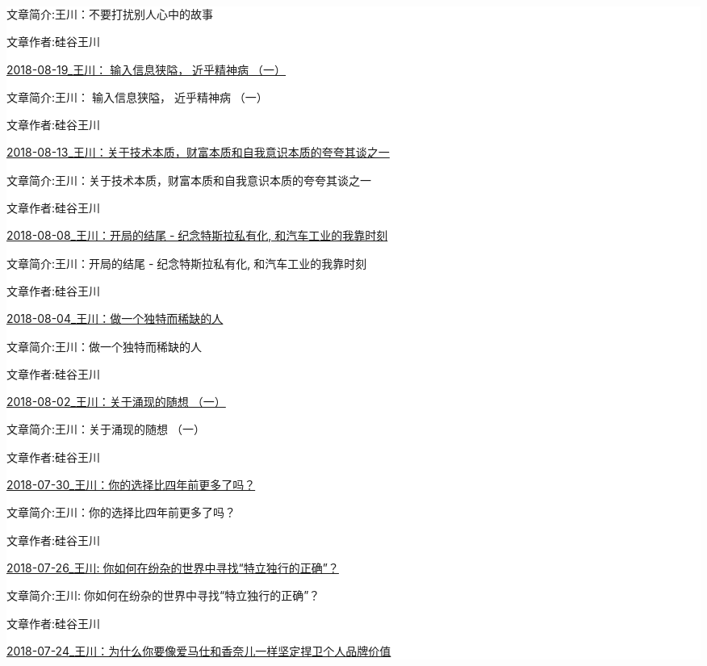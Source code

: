 文章简介:王川：不要打扰别人心中的故事

文章作者:硅谷王川

[2018-08-19_王川： 输入信息狭隘， 近乎精神病 （一）](http://mp.weixin.qq.com/s?__biz=MzA3MzE5MjM2Mw==&mid=2672247088&idx=1&sn=59a6c5a795a3119a267eaf69c6d0b259&chksm=85a127f4b2d6aee280c2a9f32fa2d4dc34887809a2ca077b68f79af1b11df2d2aeee83956ab6&scene=27#wechat_redirect)

文章简介:王川： 输入信息狭隘， 近乎精神病 （一）

文章作者:硅谷王川

[2018-08-13_王川：关于技术本质，财富本质和自我意识本质的夸夸其谈之一](http://mp.weixin.qq.com/s?__biz=MzA3MzE5MjM2Mw==&mid=2672247084&idx=1&sn=dae4ef4f0465943a867b088837170ba8&chksm=85a127e8b2d6aefe20430fa67946ba35bd04ca95919d19ac53e376a17a07532a16c205b0431f&scene=27#wechat_redirect)

文章简介:王川：关于技术本质，财富本质和自我意识本质的夸夸其谈之一

文章作者:硅谷王川

[2018-08-08_王川：开局的结尾 - 纪念特斯拉私有化, 和汽车工业的我靠时刻](http://mp.weixin.qq.com/s?__biz=MzA3MzE5MjM2Mw==&mid=2672247080&idx=1&sn=e5671f4a468bcb427d203797e8e8721d&chksm=85a127ecb2d6aeface9f414a3b6b9c1759ae21ca470949e3636993be78395ded790e224f9a62&scene=27#wechat_redirect)

文章简介:王川：开局的结尾 - 纪念特斯拉私有化, 和汽车工业的我靠时刻

文章作者:硅谷王川

[2018-08-04_王川：做一个独特而稀缺的人](http://mp.weixin.qq.com/s?__biz=MzA3MzE5MjM2Mw==&mid=2672247077&idx=1&sn=4ad10bd8d42224ff6f6de3ff87b62621&chksm=85a127e1b2d6aef7fbdb7cb3f7fca6127806048801033d1e3238c092b827d639874fa07dbef0&scene=27#wechat_redirect)

文章简介:王川：做一个独特而稀缺的人

文章作者:硅谷王川

[2018-08-02_王川：关于涌现的随想 （一）](http://mp.weixin.qq.com/s?__biz=MzA3MzE5MjM2Mw==&mid=2672247072&idx=1&sn=1239289c89cfecd6d4053001f5bfd87a&chksm=85a127e4b2d6aef29f0f21fdd5b3e643dc7f7c8d49402ab8a030930f9c38c9bec4539d370fd1&scene=27#wechat_redirect)

文章简介:王川：关于涌现的随想 （一）

文章作者:硅谷王川

[2018-07-30_王川：你的选择比四年前更多了吗？](http://mp.weixin.qq.com/s?__biz=MzA3MzE5MjM2Mw==&mid=2672247068&idx=1&sn=d6ced06d96c9cfc7e4e6fd264d4edc19&chksm=85a127d8b2d6aece65a5171ac51f92429201925e4ce0f7dc60bc3d087e1b962424fa74534588&scene=27#wechat_redirect)

文章简介:王川：你的选择比四年前更多了吗？

文章作者:硅谷王川

[2018-07-26_王川: 你如何在纷杂的世界中寻找“特立独行的正确”？](http://mp.weixin.qq.com/s?__biz=MzA3MzE5MjM2Mw==&mid=2672247062&idx=1&sn=5069da3fd873bf3224a2fef6d9763561&chksm=85a127d2b2d6aec4f72848ea0e9ad0d4640b40dc7c3297f14cffde759ed4b7e28bebfe7338be&scene=27#wechat_redirect)

文章简介:王川: 你如何在纷杂的世界中寻找“特立独行的正确”？

文章作者:硅谷王川

[2018-07-24_王川：为什么你要像爱马仕和香奈儿一样坚定捍卫个人品牌价值](http://mp.weixin.qq.com/s?__biz=MzA3MzE5MjM2Mw==&mid=2672247058&idx=1&sn=42fc2da74cc1767dd4af13f89ea1bbed&chksm=85a127d6b2d6aec011dc0ab3727975f3ada00a61585e0a56d4d9eb67c4606804368f2abd2c16&scene=27#wechat_redirect)
